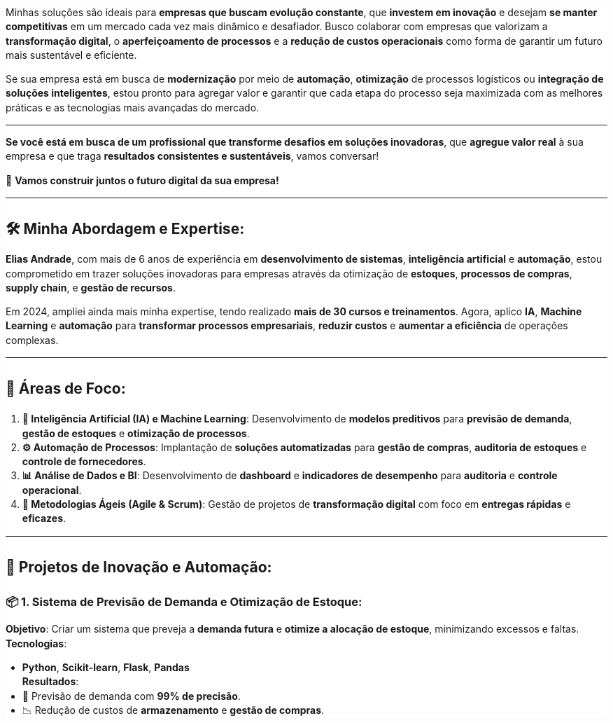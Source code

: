Minhas soluções são ideais para **empresas que buscam evolução constante**, que **investem em inovação** e desejam **se manter competitivas** em um mercado cada vez mais dinâmico e desafiador. Busco colaborar com empresas que valorizam a **transformação digital**, o **aperfeiçoamento de processos** e a **redução de custos operacionais** como forma de garantir um futuro mais sustentável e eficiente.

Se sua empresa está em busca de **modernização** por meio de **automação**, **otimização** de processos logísticos ou **integração de soluções inteligentes**, estou pronto para agregar valor e garantir que cada etapa do processo seja maximizada com as melhores práticas e as tecnologias mais avançadas do mercado.

---

**Se você está em busca de um profissional que transforme desafios em soluções inovadoras**, que **agregue valor real** à sua empresa e que traga **resultados consistentes e sustentáveis**, vamos conversar!

🔗 **Vamos construir juntos o futuro digital da sua empresa!**

---

## 🛠️ **Minha Abordagem e Expertise**:

**Elias Andrade**, com mais de 6 anos de experiência em **desenvolvimento de sistemas**, **inteligência artificial** e **automação**, estou comprometido em trazer soluções inovadoras para empresas através da otimização de **estoques**, **processos de compras**, **supply chain**, e **gestão de recursos**.

Em 2024, ampliei ainda mais minha expertise, tendo realizado **mais de 30 cursos e treinamentos**. Agora, aplico **IA**, **Machine Learning** e **automação** para **transformar processos empresariais**, **reduzir custos** e **aumentar a eficiência** de operações complexas.

---

## 🎯 **Áreas de Foco**:

1. **🧠 Inteligência Artificial (IA) e Machine Learning**: Desenvolvimento de **modelos preditivos** para **previsão de demanda**, **gestão de estoques** e **otimização de processos**.
2. **⚙️ Automação de Processos**: Implantação de **soluções automatizadas** para **gestão de compras**, **auditoria de estoques** e **controle de fornecedores**.
3. **📊 Análise de Dados e BI**: Desenvolvimento de **dashboard** e **indicadores de desempenho** para **auditoria** e **controle operacional**.
4. **🔄 Metodologias Ágeis (Agile & Scrum)**: Gestão de projetos de **transformação digital** com foco em **entregas rápidas** e **eficazes**.

---

## 🚀 **Projetos de Inovação e Automação**:

### 📦 **1. Sistema de Previsão de Demanda e Otimização de Estoque**:
**Objetivo**: Criar um sistema que preveja a **demanda futura** e **otimize a alocação de estoque**, minimizando excessos e faltas.  
**Tecnologias**:  
- **Python**, **Scikit-learn**, **Flask**, **Pandas**  
**Resultados**:  
- 🔮 Previsão de demanda com **99% de precisão**.
- 📉 Redução de custos de **armazenamento** e **gestão de compras**.
